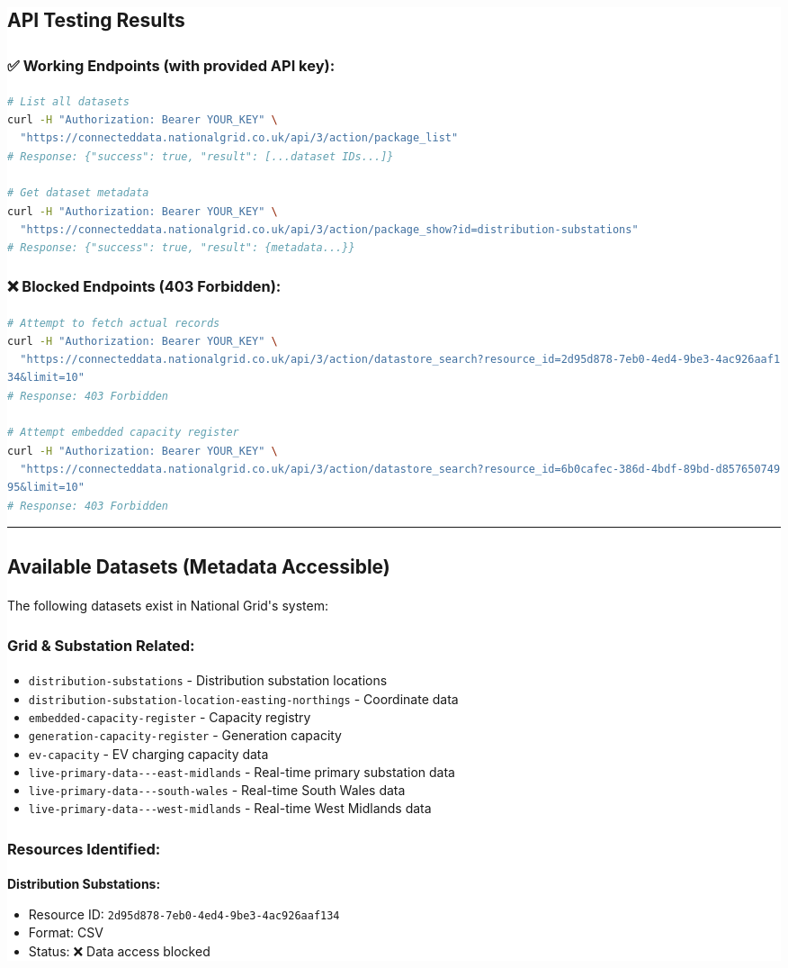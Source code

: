 
## API Testing Results

### ✅ Working Endpoints (with provided API key):

```bash
# List all datasets
curl -H "Authorization: Bearer YOUR_KEY" \
  "https://connecteddata.nationalgrid.co.uk/api/3/action/package_list"
# Response: {"success": true, "result": [...dataset IDs...]}

# Get dataset metadata
curl -H "Authorization: Bearer YOUR_KEY" \
  "https://connecteddata.nationalgrid.co.uk/api/3/action/package_show?id=distribution-substations"
# Response: {"success": true, "result": {metadata...}}
```

### ❌ Blocked Endpoints (403 Forbidden):

```bash
# Attempt to fetch actual records
curl -H "Authorization: Bearer YOUR_KEY" \
  "https://connecteddata.nationalgrid.co.uk/api/3/action/datastore_search?resource_id=2d95d878-7eb0-4ed4-9be3-4ac926aaf134&limit=10"
# Response: 403 Forbidden

# Attempt embedded capacity register
curl -H "Authorization: Bearer YOUR_KEY" \
  "https://connecteddata.nationalgrid.co.uk/api/3/action/datastore_search?resource_id=6b0cafec-386d-4bdf-89bd-d85765074995&limit=10"
# Response: 403 Forbidden
```

---

## Available Datasets (Metadata Accessible)

The following datasets exist in National Grid's system:

### Grid & Substation Related:
- `distribution-substations` - Distribution substation locations
- `distribution-substation-location-easting-northings` - Coordinate data
- `embedded-capacity-register` - Capacity registry
- `generation-capacity-register` - Generation capacity
- `ev-capacity` - EV charging capacity data
- `live-primary-data---east-midlands` - Real-time primary substation data
- `live-primary-data---south-wales` - Real-time South Wales data
- `live-primary-data---west-midlands` - Real-time West Midlands data

### Resources Identified:

**Distribution Substations:**
- Resource ID: `2d95d878-7eb0-4ed4-9be3-4ac926aaf134`
- Format: CSV
- Status: ❌ Data access blocked
